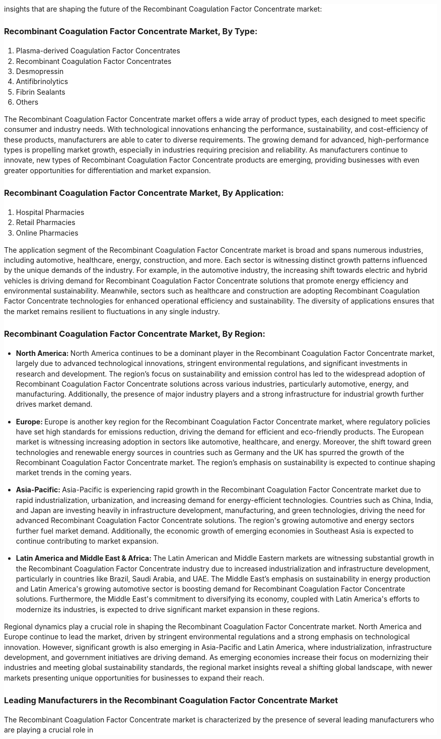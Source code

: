 insights that are shaping the future of the Recombinant Coagulation Factor Concentrate market:</p><h3><strong>Recombinant Coagulation Factor Concentrate Market, By Type:<br /></strong></h3><ol><li>Plasma-derived Coagulation Factor Concentrates<li> Recombinant Coagulation Factor Concentrates<li> Desmopressin<li> Antifibrinolytics<li> Fibrin Sealants<li> Others</li></ol><p>The Recombinant Coagulation Factor Concentrate market offers a wide array of product types, each designed to meet specific consumer and industry needs. With technological innovations enhancing the performance, sustainability, and cost-efficiency of these products, manufacturers are able to cater to diverse requirements. The growing demand for advanced, high-performance types is propelling market growth, especially in industries requiring precision and reliability. As manufacturers continue to innovate, new types of Recombinant Coagulation Factor Concentrate products are emerging, providing businesses with even greater opportunities for differentiation and market expansion.</p><h3>Recombinant Coagulation Factor Concentrate Market,&nbsp;By Application:</h3><ol><li>Hospital Pharmacies<li> Retail Pharmacies<li> Online Pharmacies</li></ol><p>The application segment of the Recombinant Coagulation Factor Concentrate market is broad and spans numerous industries, including automotive, healthcare, energy, construction, and more. Each sector is witnessing distinct growth patterns influenced by the unique demands of the industry. For example, in the automotive industry, the increasing shift towards electric and hybrid vehicles is driving demand for Recombinant Coagulation Factor Concentrate solutions that promote energy efficiency and environmental sustainability. Meanwhile, sectors such as healthcare and construction are adopting Recombinant Coagulation Factor Concentrate technologies for enhanced operational efficiency and sustainability. The diversity of applications ensures that the market remains resilient to fluctuations in any single industry.</p><h3>Recombinant Coagulation Factor Concentrate Market, By Region:</h3><ul><li><p><strong>North America:&nbsp;</strong>North America continues to be a dominant player in the Recombinant Coagulation Factor Concentrate market, largely due to advanced technological innovations, stringent environmental regulations, and significant investments in research and development. The region&rsquo;s focus on sustainability and emission control has led to the widespread adoption of Recombinant Coagulation Factor Concentrate solutions across various industries, particularly automotive, energy, and manufacturing. Additionally, the presence of major industry players and a strong infrastructure for industrial growth further drives market demand.</p></li><li><p><strong><strong>Europe:&nbsp;</strong></strong>Europe is another key region for the Recombinant Coagulation Factor Concentrate market, where regulatory policies have set high standards for emissions reduction, driving the demand for efficient and eco-friendly products. The European market is witnessing increasing adoption in sectors like automotive, healthcare, and energy. Moreover, the shift toward green technologies and renewable energy sources in countries such as Germany and the UK has spurred the growth of the Recombinant Coagulation Factor Concentrate market. The region&rsquo;s emphasis on sustainability is expected to continue shaping market trends in the coming years.</p></li><li><p><strong><strong>Asia-Pacific:&nbsp;</strong></strong>Asia-Pacific is experiencing rapid growth in the Recombinant Coagulation Factor Concentrate market due to rapid industrialization, urbanization, and increasing demand for energy-efficient technologies. Countries such as China, India, and Japan are investing heavily in infrastructure development, manufacturing, and green technologies, driving the need for advanced Recombinant Coagulation Factor Concentrate solutions. The region's growing automotive and energy sectors further fuel market demand. Additionally, the economic growth of emerging economies in Southeast Asia is expected to continue contributing to market expansion.</p></li><li><p><strong><strong>Latin America and Middle East &amp; Africa:&nbsp;</strong></strong>The Latin American and Middle Eastern markets are witnessing substantial growth in the Recombinant Coagulation Factor Concentrate industry due to increased industrialization and infrastructure development, particularly in countries like Brazil, Saudi Arabia, and UAE. The Middle East&rsquo;s emphasis on sustainability in energy production and Latin America's growing automotive sector is boosting demand for Recombinant Coagulation Factor Concentrate solutions. Furthermore, the Middle East's commitment to diversifying its economy, coupled with Latin America's efforts to modernize its industries, is expected to drive significant market expansion in these regions.</p></li></ul><p>Regional dynamics play a crucial role in shaping the Recombinant Coagulation Factor Concentrate market. North America and Europe continue to lead the market, driven by stringent environmental regulations and a strong emphasis on technological innovation. However, significant growth is also emerging in Asia-Pacific and Latin America, where industrialization, infrastructure development, and government initiatives are driving demand. As emerging economies increase their focus on modernizing their industries and meeting global sustainability standards, the regional market insights reveal a shifting global landscape, with newer markets presenting unique opportunities for businesses to expand their reach.</p><h3><strong>Leading Manufacturers in the Recombinant Coagulation Factor Concentrate Market</strong></h3><p>The Recombinant Coagulation Factor Concentrate market is characterized by the presence of several leading manufacturers who are playing a crucial role in